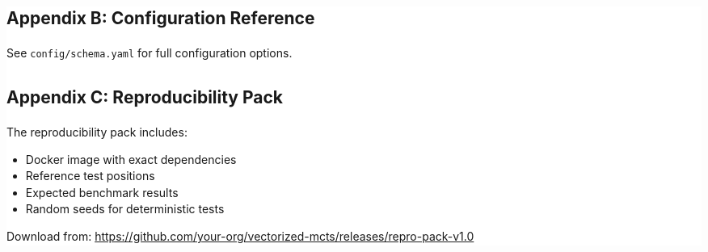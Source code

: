## Appendix B: Configuration Reference

See `config/schema.yaml` for full configuration options.

## Appendix C: Reproducibility Pack

The reproducibility pack includes:
- Docker image with exact dependencies
- Reference test positions
- Expected benchmark results
- Random seeds for deterministic tests

Download from: https://github.com/your-org/vectorized-mcts/releases/repro-pack-v1.0
